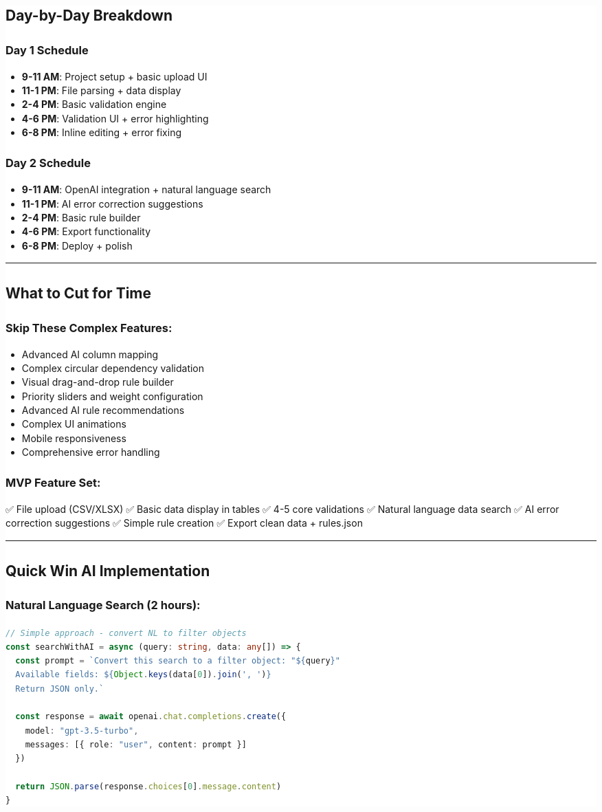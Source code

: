 
## **Day-by-Day Breakdown**

### **Day 1 Schedule**
- **9-11 AM**: Project setup + basic upload UI
- **11-1 PM**: File parsing + data display
- **2-4 PM**: Basic validation engine
- **4-6 PM**: Validation UI + error highlighting
- **6-8 PM**: Inline editing + error fixing

### **Day 2 Schedule**
- **9-11 AM**: OpenAI integration + natural language search
- **11-1 PM**: AI error correction suggestions
- **2-4 PM**: Basic rule builder
- **4-6 PM**: Export functionality
- **6-8 PM**: Deploy + polish

---

## **What to Cut for Time**

### **Skip These Complex Features**:
- Advanced AI column mapping
- Complex circular dependency validation
- Visual drag-and-drop rule builder
- Priority sliders and weight configuration
- Advanced AI rule recommendations
- Complex UI animations
- Mobile responsiveness
- Comprehensive error handling

### **MVP Feature Set**:
✅ File upload (CSV/XLSX)
✅ Basic data display in tables
✅ 4-5 core validations
✅ Natural language data search
✅ AI error correction suggestions
✅ Simple rule creation
✅ Export clean data + rules.json

---

## **Quick Win AI Implementation**

### **Natural Language Search** (2 hours):
```typescript
// Simple approach - convert NL to filter objects
const searchWithAI = async (query: string, data: any[]) => {
  const prompt = `Convert this search to a filter object: "${query}"
  Available fields: ${Object.keys(data[0]).join(', ')}
  Return JSON only.`
  
  const response = await openai.chat.completions.create({
    model: "gpt-3.5-turbo",
    messages: [{ role: "user", content: prompt }]
  })
  
  return JSON.parse(response.choices[0].message.content)
}
```

